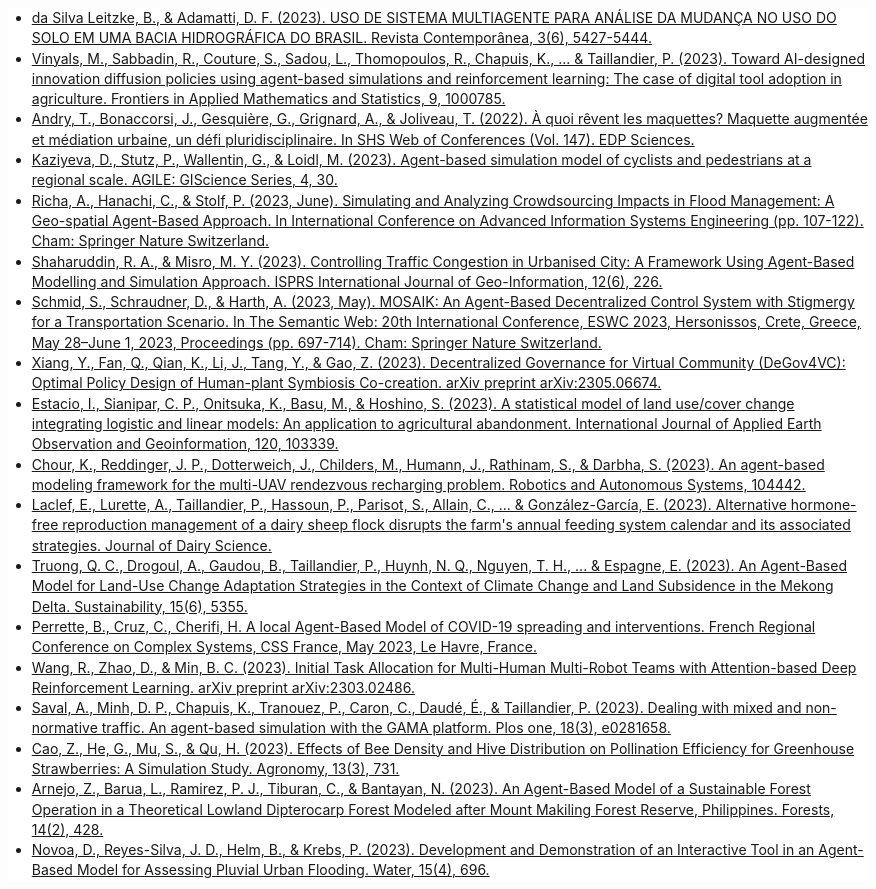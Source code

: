 * [da Silva Leitzke, B., & Adamatti, D. F. (2023). USO DE SISTEMA MULTIAGENTE PARA ANÁLISE DA MUDANÇA NO USO DO SOLO EM UMA BACIA HIDROGRÁFICA DO BRASIL. Revista Contemporânea, 3(6), 5427-5444.](https://scholar.google.com/scholar_url?url=https://ojs.revistacontemporanea.com/ojs/index.php/home/article/download/921/580&hl=fr&sa=X&d=20217435959318167&ei=N2SRZOqfJoyO6rQPsOyKqAc&scisig=AGlGAw8XBYWEvOx5TgNPaw-OW2cy&oi=scholaralrt&hist=-hv1aHYAAAAJ:14686331725569001088:AGlGAw9ae4xEAssl33_nQdgMFlNd&html=&pos=2&folt=kw)
* [Vinyals, M., Sabbadin, R., Couture, S., Sadou, L., Thomopoulos, R., Chapuis, K., ... & Taillandier, P. (2023). Toward AI-designed innovation diffusion policies using agent-based simulations and reinforcement learning: The case of digital tool adoption in agriculture. Frontiers in Applied Mathematics and Statistics, 9, 1000785.](https://doi.org/10.3389/fams.2023.1000785)
* [Andry, T., Bonaccorsi, J., Gesquière, G., Grignard, A., & Joliveau, T. (2022). À quoi rêvent les maquettes? Maquette augmentée et médiation urbaine, un défi pluridisciplinaire. In SHS Web of Conferences (Vol. 147). EDP Sciences.](https://doi.org/10.1051/shsconf/202214702004)
* [Kaziyeva, D., Stutz, P., Wallentin, G., & Loidl, M. (2023). Agent-based simulation model of cyclists and pedestrians at a regional scale. AGILE: GIScience Series, 4, 30.](https://doi.org/10.5194/agile-giss-4-30-2023)
* [Richa, A., Hanachi, C., & Stolf, P. (2023, June). Simulating and Analyzing Crowdsourcing Impacts in Flood Management: A Geo-spatial Agent-Based Approach. In International Conference on Advanced Information Systems Engineering (pp. 107-122). Cham: Springer Nature Switzerland.](https://doi.org/10.1007/978-3-031-34560-9_7)
* [Shaharuddin, R. A., & Misro, M. Y. (2023). Controlling Traffic Congestion in Urbanised City: A Framework Using Agent-Based Modelling and Simulation Approach. ISPRS International Journal of Geo-Information, 12(6), 226.](https://doi.org/10.3390/ijgi12060226)
* [Schmid, S., Schraudner, D., & Harth, A. (2023, May). MOSAIK: An Agent-Based Decentralized Control System with Stigmergy for a Transportation Scenario. In The Semantic Web: 20th International Conference, ESWC 2023, Hersonissos, Crete, Greece, May 28–June 1, 2023, Proceedings (pp. 697-714). Cham: Springer Nature Switzerland.](https://link.springer.com/chapter/10.1007/978-3-031-33455-9_41)
* [Xiang, Y., Fan, Q., Qian, K., Li, J., Tang, Y., & Gao, Z. (2023). Decentralized Governance for Virtual Community (DeGov4VC): Optimal Policy Design of Human-plant Symbiosis Co-creation. arXiv preprint arXiv:2305.06674.](https://arxiv.org/pdf/2305.06674.pdf)
* [Estacio, I., Sianipar, C. P., Onitsuka, K., Basu, M., & Hoshino, S. (2023). A statistical model of land use/cover change integrating logistic and linear models: An application to agricultural abandonment. International Journal of Applied Earth Observation and Geoinformation, 120, 103339.](https://doi.org/10.1016/j.jag.2023.103339)
* [Chour, K., Reddinger, J. P., Dotterweich, J., Childers, M., Humann, J., Rathinam, S., & Darbha, S. (2023). An agent-based modeling framework for the multi-UAV rendezvous recharging problem. Robotics and Autonomous Systems, 104442.](https://doi.org/10.1016/j.robot.2023.104442)
* [Laclef, E., Lurette, A., Taillandier, P., Hassoun, P., Parisot, S., Allain, C., ... & González-García, E. (2023). Alternative hormone-free reproduction management of a dairy sheep flock disrupts the farm's annual feeding system calendar and its associated strategies. Journal of Dairy Science.](https://www.sciencedirect.com/science/article/pii/S0022030223001674)
* [Truong, Q. C., Drogoul, A., Gaudou, B., Taillandier, P., Huynh, N. Q., Nguyen, T. H., ... & Espagne, E. (2023). An Agent-Based Model for Land-Use Change Adaptation Strategies in the Context of Climate Change and Land Subsidence in the Mekong Delta. Sustainability, 15(6), 5355.](https://www.mdpi.com/2071-1050/15/6/5355)
* [Perrette, B., Cruz, C., Cherifi, H. A local Agent-Based Model of COVID-19 spreading and interventions. French Regional Conference on Complex Systems, CSS France, May 2023, Le Havre, France.](https://hal.science/hal-04055099/document)
* [Wang, R., Zhao, D., & Min, B. C. (2023). Initial Task Allocation for Multi-Human Multi-Robot Teams with Attention-based Deep Reinforcement Learning. arXiv preprint arXiv:2303.02486.](https://arxiv.org/pdf/2303.02486.pdf)
* [Saval, A., Minh, D. P., Chapuis, K., Tranouez, P., Caron, C., Daudé, É., & Taillandier, P. (2023). Dealing with mixed and non-normative traffic. An agent-based simulation with the GAMA platform. Plos one, 18(3), e0281658.](https://doi.org/10.1371/journal.pone.0281658)
* [Cao, Z., He, G., Mu, S., & Qu, H. (2023). Effects of Bee Density and Hive Distribution on Pollination Efficiency for Greenhouse Strawberries: A Simulation Study. Agronomy, 13(3), 731.](https://www.mdpi.com/2073-4395/13/3/731)
* [Arnejo, Z., Barua, L., Ramirez, P. J., Tiburan, C., & Bantayan, N. (2023). An Agent-Based Model of a Sustainable Forest Operation in a Theoretical Lowland Dipterocarp Forest Modeled after Mount Makiling Forest Reserve, Philippines. Forests, 14(2), 428.](https://www.mdpi.com/1999-4907/14/2/428)
* [Novoa, D., Reyes-Silva, J. D., Helm, B., & Krebs, P. (2023). Development and Demonstration of an Interactive Tool in an Agent-Based Model for Assessing Pluvial Urban Flooding. Water, 15(4), 696.](https://www.mdpi.com/2073-4441/15/4/696)